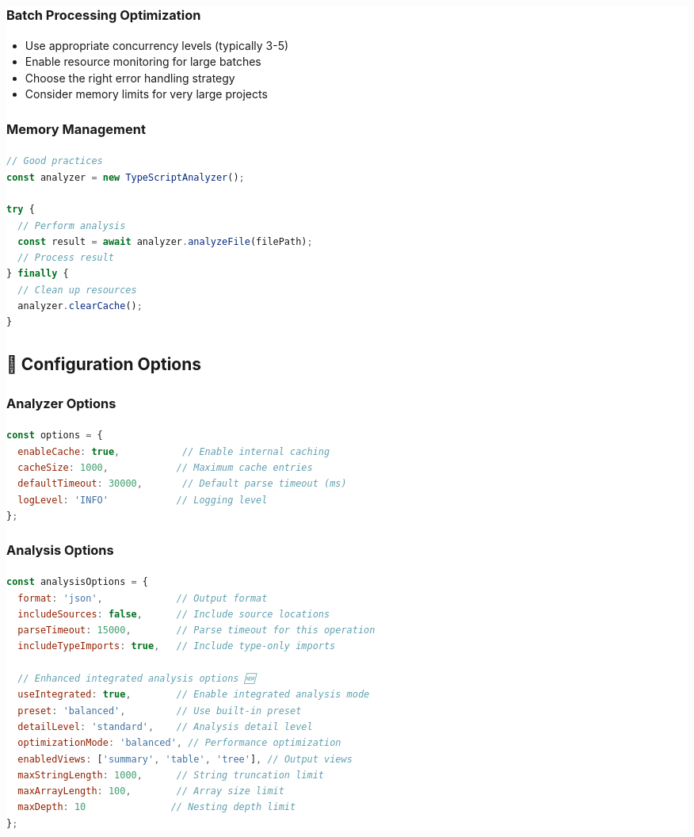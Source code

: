 ### Batch Processing Optimization

- Use appropriate concurrency levels (typically 3-5)
- Enable resource monitoring for large batches
- Choose the right error handling strategy
- Consider memory limits for very large projects

### Memory Management

```javascript
// Good practices
const analyzer = new TypeScriptAnalyzer();

try {
  // Perform analysis
  const result = await analyzer.analyzeFile(filePath);
  // Process result
} finally {
  // Clean up resources
  analyzer.clearCache();
}
```

## 🔧 Configuration Options

### Analyzer Options

```javascript
const options = {
  enableCache: true,           // Enable internal caching
  cacheSize: 1000,            // Maximum cache entries
  defaultTimeout: 30000,       // Default parse timeout (ms)
  logLevel: 'INFO'            // Logging level
};
```

### Analysis Options

```javascript
const analysisOptions = {
  format: 'json',             // Output format
  includeSources: false,      // Include source locations
  parseTimeout: 15000,        // Parse timeout for this operation
  includeTypeImports: true,   // Include type-only imports

  // Enhanced integrated analysis options 🆕
  useIntegrated: true,        // Enable integrated analysis mode
  preset: 'balanced',         // Use built-in preset
  detailLevel: 'standard',    // Analysis detail level
  optimizationMode: 'balanced', // Performance optimization
  enabledViews: ['summary', 'table', 'tree'], // Output views
  maxStringLength: 1000,      // String truncation limit
  maxArrayLength: 100,        // Array size limit
  maxDepth: 10               // Nesting depth limit
};
```
